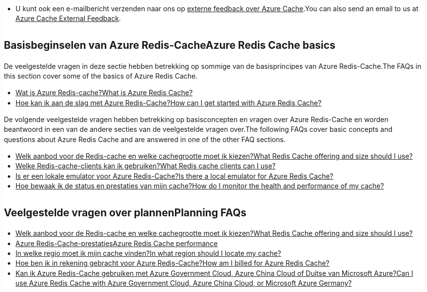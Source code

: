 * <span data-ttu-id="cc1ff-110">U kunt ook een e-mailbericht verzenden naar ons op [externe feedback over Azure Cache](mailto:azurecache@microsoft.com).</span><span class="sxs-lookup"><span data-stu-id="cc1ff-110">You can also send an email to us at [Azure Cache External Feedback](mailto:azurecache@microsoft.com).</span></span>

## <a name="azure-redis-cache-basics"></a><span data-ttu-id="cc1ff-111">Basisbeginselen van Azure Redis-Cache</span><span class="sxs-lookup"><span data-stu-id="cc1ff-111">Azure Redis Cache basics</span></span>
<span data-ttu-id="cc1ff-112">De veelgestelde vragen in deze sectie hebben betrekking op sommige van de basisprincipes van Azure Redis-Cache.</span><span class="sxs-lookup"><span data-stu-id="cc1ff-112">The FAQs in this section cover some of the basics of Azure Redis Cache.</span></span>

* [<span data-ttu-id="cc1ff-113">Wat is Azure Redis-cache?</span><span class="sxs-lookup"><span data-stu-id="cc1ff-113">What is Azure Redis Cache?</span></span>](#what-is-azure-redis-cache)
* [<span data-ttu-id="cc1ff-114">Hoe kan ik aan de slag met Azure Redis-Cache?</span><span class="sxs-lookup"><span data-stu-id="cc1ff-114">How can I get started with Azure Redis Cache?</span></span>](#how-can-i-get-started-with-azure-redis-cache)

<span data-ttu-id="cc1ff-115">De volgende veelgestelde vragen hebben betrekking op basisconcepten en vragen over Azure Redis-Cache en worden beantwoord in een van de andere secties van de veelgestelde vragen over.</span><span class="sxs-lookup"><span data-stu-id="cc1ff-115">The following FAQs cover basic concepts and questions about Azure Redis Cache and are answered in one of the other FAQ sections.</span></span>

* [<span data-ttu-id="cc1ff-116">Welk aanbod voor de Redis-cache en welke cachegrootte moet ik kiezen?</span><span class="sxs-lookup"><span data-stu-id="cc1ff-116">What Redis Cache offering and size should I use?</span></span>](#what-redis-cache-offering-and-size-should-i-use)
* [<span data-ttu-id="cc1ff-117">Welke Redis-cache-clients kan ik gebruiken?</span><span class="sxs-lookup"><span data-stu-id="cc1ff-117">What Redis cache clients can I use?</span></span>](#what-redis-cache-clients-can-i-use)
* [<span data-ttu-id="cc1ff-118">Is er een lokale emulator voor Azure Redis-Cache?</span><span class="sxs-lookup"><span data-stu-id="cc1ff-118">Is there a local emulator for Azure Redis Cache?</span></span>](#is-there-a-local-emulator-for-azure-redis-cache)
* [<span data-ttu-id="cc1ff-119">Hoe bewaak ik de status en prestaties van mijn cache?</span><span class="sxs-lookup"><span data-stu-id="cc1ff-119">How do I monitor the health and performance of my cache?</span></span>](#how-do-i-monitor-the-health-and-performance-of-my-cache)

## <a name="planning-faqs"></a><span data-ttu-id="cc1ff-120">Veelgestelde vragen over plannen</span><span class="sxs-lookup"><span data-stu-id="cc1ff-120">Planning FAQs</span></span>
* [<span data-ttu-id="cc1ff-121">Welk aanbod voor de Redis-cache en welke cachegrootte moet ik kiezen?</span><span class="sxs-lookup"><span data-stu-id="cc1ff-121">What Redis Cache offering and size should I use?</span></span>](#what-redis-cache-offering-and-size-should-i-use)
* [<span data-ttu-id="cc1ff-122">Azure Redis-Cache-prestaties</span><span class="sxs-lookup"><span data-stu-id="cc1ff-122">Azure Redis Cache performance</span></span>](#azure-redis-cache-performance)
* [<span data-ttu-id="cc1ff-123">In welke regio moet ik mijn cache vinden?</span><span class="sxs-lookup"><span data-stu-id="cc1ff-123">In what region should I locate my cache?</span></span>](#in-what-region-should-i-locate-my-cache)
* [<span data-ttu-id="cc1ff-124">Hoe ben ik in rekening gebracht voor Azure Redis-Cache?</span><span class="sxs-lookup"><span data-stu-id="cc1ff-124">How am I billed for Azure Redis Cache?</span></span>](#how-am-i-billed-for-azure-redis-cache)
* [<span data-ttu-id="cc1ff-125">Kan ik Azure Redis-Cache gebruiken met Azure Government Cloud, Azure China Cloud of Duitse van Microsoft Azure?</span><span class="sxs-lookup"><span data-stu-id="cc1ff-125">Can I use Azure Redis Cache with Azure Government Cloud, Azure China Cloud, or Microsoft Azure Germany?</span></span>](#can-i-use-azure-redis-cache-with-azure-government-cloud-azure-china-cloud-or-microsoft-azure-germany)
